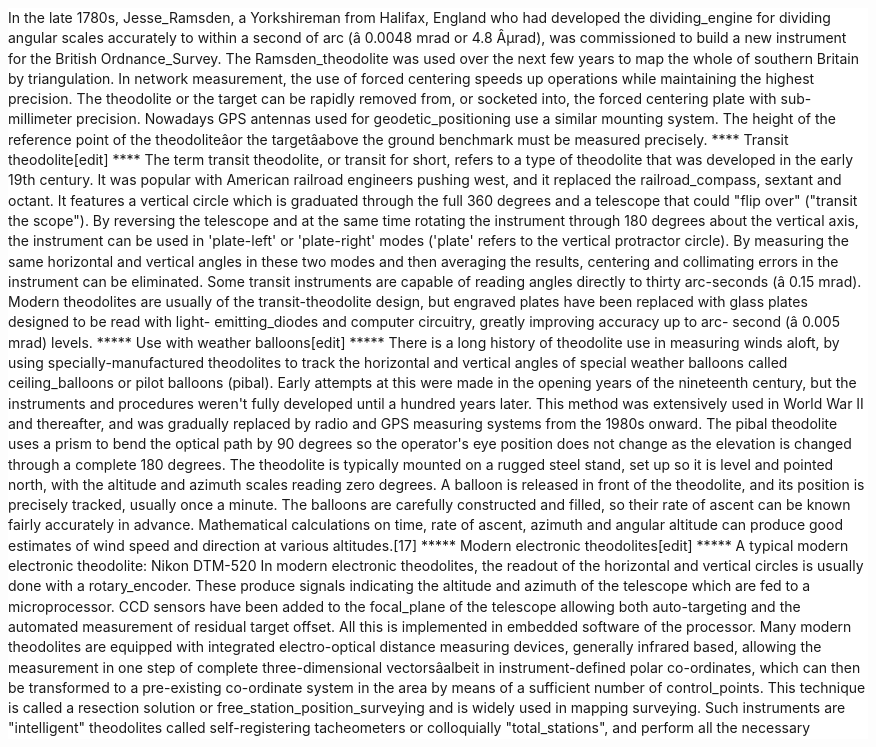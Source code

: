 In the late 1780s, Jesse_Ramsden, a Yorkshireman from Halifax, England who had
developed the dividing_engine for dividing angular scales accurately to within
a second of arc (â 0.0048 mrad or 4.8 Âµrad), was commissioned to build a new
instrument for the British Ordnance_Survey. The Ramsden_theodolite was used
over the next few years to map the whole of southern Britain by triangulation.
In network measurement, the use of forced centering speeds up operations while
maintaining the highest precision. The theodolite or the target can be rapidly
removed from, or socketed into, the forced centering plate with sub-millimeter
precision. Nowadays GPS antennas used for geodetic_positioning use a similar
mounting system. The height of the reference point of the theodoliteâor the
targetâabove the ground benchmark must be measured precisely.
**** Transit theodolite[edit] ****
The term transit theodolite, or transit for short, refers to a type of
theodolite that was developed in the early 19th century. It was popular with
American railroad engineers pushing west, and it replaced the railroad_compass,
sextant and octant. It features a vertical circle which is graduated through
the full 360 degrees and a telescope that could "flip over" ("transit the
scope"). By reversing the telescope and at the same time rotating the
instrument through 180 degrees about the vertical axis, the instrument can be
used in 'plate-left' or 'plate-right' modes ('plate' refers to the vertical
protractor circle). By measuring the same horizontal and vertical angles in
these two modes and then averaging the results, centering and collimating
errors in the instrument can be eliminated. Some transit instruments are
capable of reading angles directly to thirty arc-seconds (â 0.15 mrad).
Modern theodolites are usually of the transit-theodolite design, but engraved
plates have been replaced with glass plates designed to be read with light-
emitting_diodes and computer circuitry, greatly improving accuracy up to arc-
second (â 0.005 mrad) levels.
***** Use with weather balloons[edit] *****
There is a long history of theodolite use in measuring winds aloft, by using
specially-manufactured theodolites to track the horizontal and vertical angles
of special weather balloons called ceiling_balloons or pilot balloons (pibal).
Early attempts at this were made in the opening years of the nineteenth
century, but the instruments and procedures weren't fully developed until a
hundred years later. This method was extensively used in World War II and
thereafter, and was gradually replaced by radio and GPS measuring systems from
the 1980s onward.
The pibal theodolite uses a prism to bend the optical path by 90 degrees so the
operator's eye position does not change as the elevation is changed through a
complete 180 degrees. The theodolite is typically mounted on a rugged steel
stand, set up so it is level and pointed north, with the altitude and azimuth
scales reading zero degrees. A balloon is released in front of the theodolite,
and its position is precisely tracked, usually once a minute. The balloons are
carefully constructed and filled, so their rate of ascent can be known fairly
accurately in advance. Mathematical calculations on time, rate of ascent,
azimuth and angular altitude can produce good estimates of wind speed and
direction at various altitudes.[17]
***** Modern electronic theodolites[edit] *****
A typical modern electronic theodolite: Nikon DTM-520
In modern electronic theodolites, the readout of the horizontal and vertical
circles is usually done with a rotary_encoder. These produce signals indicating
the altitude and azimuth of the telescope which are fed to a microprocessor.
CCD sensors have been added to the focal_plane of the telescope allowing both
auto-targeting and the automated measurement of residual target offset. All
this is implemented in embedded software of the processor.
Many modern theodolites are equipped with integrated electro-optical distance
measuring devices, generally infrared based, allowing the measurement in one
step of complete three-dimensional vectorsâalbeit in instrument-defined polar
co-ordinates, which can then be transformed to a pre-existing co-ordinate
system in the area by means of a sufficient number of control_points. This
technique is called a resection solution or free_station_position_surveying and
is widely used in mapping surveying.
Such instruments are "intelligent" theodolites called self-registering
tacheometers or colloquially "total_stations", and perform all the necessary